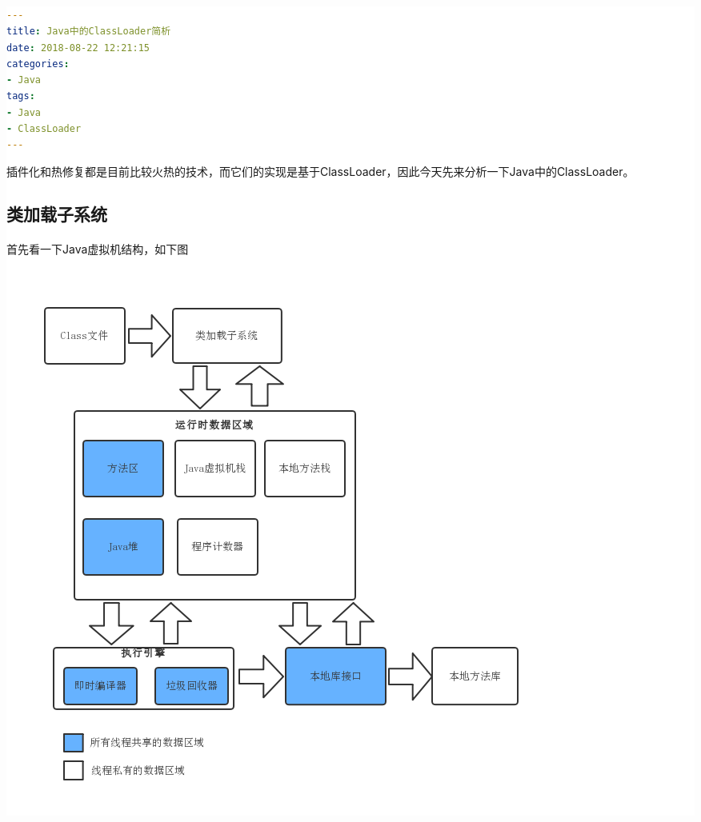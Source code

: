 ```yaml
---
title: Java中的ClassLoader简析
date: 2018-08-22 12:21:15
categories: 
- Java
tags:
- Java
- ClassLoader
---
```


插件化和热修复都是目前比较火热的技术，而它们的实现是基于ClassLoader，因此今天先来分析一下Java中的ClassLoader。

## 类加载子系统
首先看一下Java虚拟机结构，如下图

![](Java中的ClassLoader简析/classloader1.png)
